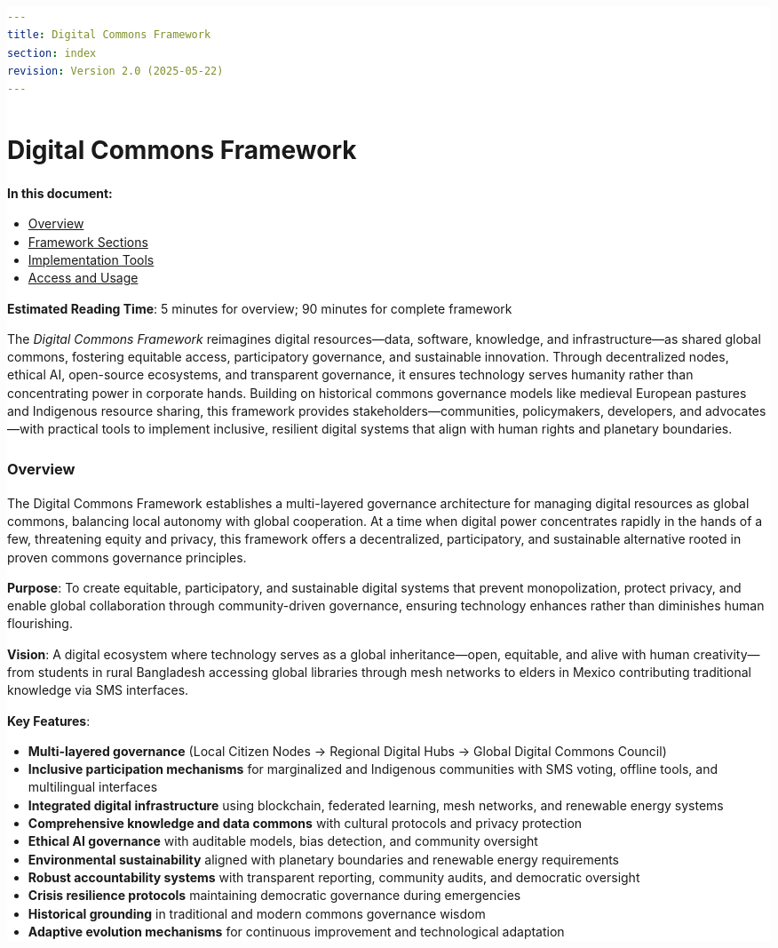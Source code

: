 ```yaml
---
title: Digital Commons Framework
section: index
revision: Version 2.0 (2025-05-22)
---
```


# Digital Commons Framework

**In this document:**
- [Overview](#overview)
- [Framework Sections](#framework-sections)
- [Implementation Tools](#implementation-tools)
- [Access and Usage](#access-and-usage)

**Estimated Reading Time**: 5 minutes for overview; 90 minutes for complete framework

The *Digital Commons Framework* reimagines digital resources—data, software, knowledge, and infrastructure—as shared global commons, fostering equitable access, participatory governance, and sustainable innovation. Through decentralized nodes, ethical AI, open-source ecosystems, and transparent governance, it ensures technology serves humanity rather than concentrating power in corporate hands. Building on historical commons governance models like medieval European pastures and Indigenous resource sharing, this framework provides stakeholders—communities, policymakers, developers, and advocates—with practical tools to implement inclusive, resilient digital systems that align with human rights and planetary boundaries.

### <a id="overview"></a>Overview

The Digital Commons Framework establishes a multi-layered governance architecture for managing digital resources as global commons, balancing local autonomy with global cooperation. At a time when digital power concentrates rapidly in the hands of a few, threatening equity and privacy, this framework offers a decentralized, participatory, and sustainable alternative rooted in proven commons governance principles.

**Purpose**: To create equitable, participatory, and sustainable digital systems that prevent monopolization, protect privacy, and enable global collaboration through community-driven governance, ensuring technology enhances rather than diminishes human flourishing.

**Vision**: A digital ecosystem where technology serves as a global inheritance—open, equitable, and alive with human creativity—from students in rural Bangladesh accessing global libraries through mesh networks to elders in Mexico contributing traditional knowledge via SMS interfaces.

**Key Features**:
- **Multi-layered governance** (Local Citizen Nodes → Regional Digital Hubs → Global Digital Commons Council)
- **Inclusive participation mechanisms** for marginalized and Indigenous communities with SMS voting, offline tools, and multilingual interfaces
- **Integrated digital infrastructure** using blockchain, federated learning, mesh networks, and renewable energy systems
- **Comprehensive knowledge and data commons** with cultural protocols and privacy protection
- **Ethical AI governance** with auditable models, bias detection, and community oversight
- **Environmental sustainability** aligned with planetary boundaries and renewable energy requirements
- **Robust accountability systems** with transparent reporting, community audits, and democratic oversight
- **Crisis resilience protocols** maintaining democratic governance during emergencies
- **Historical grounding** in traditional and modern commons governance wisdom
- **Adaptive evolution mechanisms** for continuous improvement and technological adaptation
